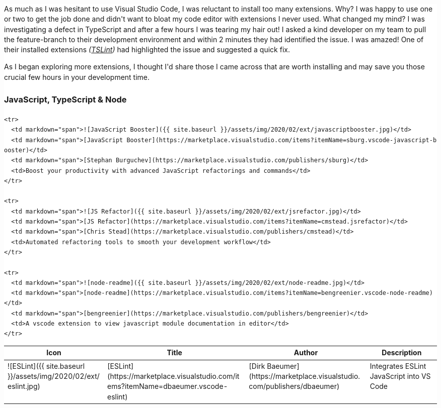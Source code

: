 As much as I was hesitant to use Visual Studio Code, I was reluctant to install too many extensions. Why? I was happy to use one or two to get the job done and didn't want to bloat my code editor with extensions I never used. What changed my mind? I was investigating a defect in TypeScript and after a few hours I was tearing my hair out! I asked a kind developer on my team to pull the feature-branch to their development environment and within 2 minutes they had identified the issue. I was amazed! One of their installed extensions *([TSLint](https://marketplace.visualstudio.com/items?itemName=ms-vscode.vscode-typescript-tslint-plugin))* had highlighted the issue and suggested a quick fix.

As I began exploring more extensions, I thought I'd share those I came across that are worth installing and may save you those crucial few hours in your development time.

### JavaScript, TypeScript & Node

<table class="table">
  <thead>
    <tr>
      <th scope="col">Icon</th>
      <th scope="col">Title</th>
      <th scope="col">Author</th>
      <th scope="col">Description</th>
    </tr>
  </thead>

  <tbody>
    <tr>
      <td markdown="span">![ESLint]({{ site.baseurl }}/assets/img/2020/02/ext/eslint.jpg)</td>
      <td markdown="span">[ESLint](https://marketplace.visualstudio.com/items?itemName=dbaeumer.vscode-eslint)</td>
      <td markdown="span">[Dirk Baeumer](https://marketplace.visualstudio.com/publishers/dbaeumer)</td>
      <td>Integrates ESLint JavaScript into VS Code</td>
    </tr>

    <tr>
      <td markdown="span">![JavaScript Booster]({{ site.baseurl }}/assets/img/2020/02/ext/javascriptbooster.jpg)</td>
      <td markdown="span">[JavaScript Booster](https://marketplace.visualstudio.com/items?itemName=sburg.vscode-javascript-booster)</td>
      <td markdown="span">[Stephan Burguchev](https://marketplace.visualstudio.com/publishers/sburg)</td>
      <td>Boost your productivity with advanced JavaScript refactorings and commands</td>
    </tr>

    <tr>
      <td markdown="span">![JS Refactor]({{ site.baseurl }}/assets/img/2020/02/ext/jsrefactor.jpg)</td>
      <td markdown="span">[JS Refactor](https://marketplace.visualstudio.com/items?itemName=cmstead.jsrefactor)</td>
      <td markdown="span">[Chris Stead](https://marketplace.visualstudio.com/publishers/cmstead)</td>
      <td>Automated refactoring tools to smooth your development workflow</td>
    </tr>

    <tr>
      <td markdown="span">![node-readme]({{ site.baseurl }}/assets/img/2020/02/ext/node-readme.jpg)</td>
      <td markdown="span">[node-readme](https://marketplace.visualstudio.com/items?itemName=bengreenier.vscode-node-readme)</td>
      <td markdown="span">[bengreenier](https://marketplace.visualstudio.com/publishers/bengreenier)</td>
      <td>A vscode extension to view javascript module documentation in editor</td>
    </tr>

